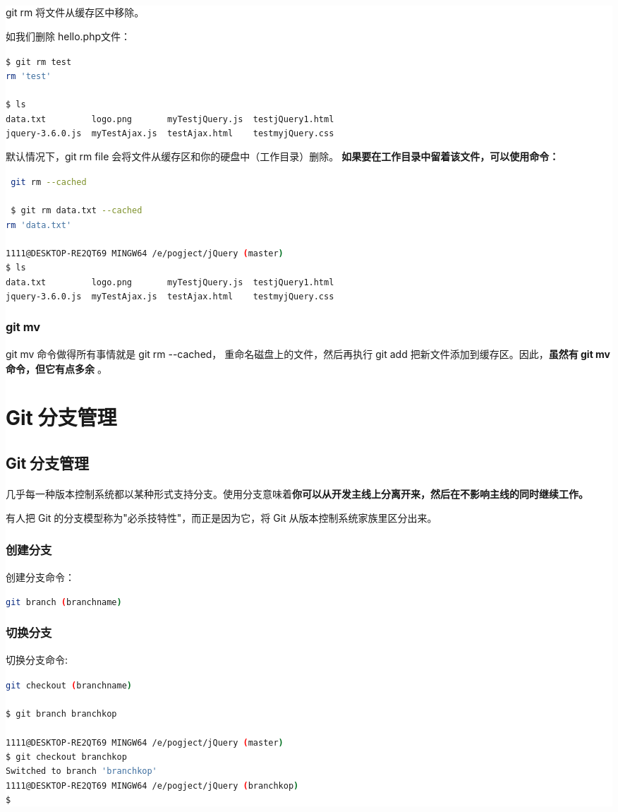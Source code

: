 git rm 将文件从缓存区中移除。

如我们删除 hello.php文件：

```bash
$ git rm test
rm 'test'

$ ls
data.txt         logo.png       myTestjQuery.js  testjQuery1.html
jquery-3.6.0.js  myTestAjax.js  testAjax.html    testmyjQuery.css

```

默认情况下，git rm file 会将文件从缓存区和你的硬盘中（工作目录）删除。 **如果要在工作目录中留着该文件，可以使用命令：**

```bash
 git rm --cached
 
 $ git rm data.txt --cached
rm 'data.txt'

1111@DESKTOP-RE2QT69 MINGW64 /e/pogject/jQuery (master)
$ ls
data.txt         logo.png       myTestjQuery.js  testjQuery1.html
jquery-3.6.0.js  myTestAjax.js  testAjax.html    testmyjQuery.css

```

### git mv

git mv 命令做得所有事情就是 git rm --cached， 重命名磁盘上的文件，然后再执行 git add 把新文件添加到缓存区。因此，**虽然有 git mv 命令，但它有点多余** 。



# Git 分支管理

## Git 分支管理

几乎每一种版本控制系统都以某种形式支持分支。使用分支意味着**你可以从开发主线上分离开来，然后在不影响主线的同时继续工作。**

有人把 Git 的分支模型称为"必杀技特性"，而正是因为它，将 Git 从版本控制系统家族里区分出来。

### 创建分支

创建分支命令：

```bash
git branch (branchname)
```

### 切换分支

切换分支命令:

```bash
git checkout (branchname)

$ git branch branchkop

1111@DESKTOP-RE2QT69 MINGW64 /e/pogject/jQuery (master)
$ git checkout branchkop
Switched to branch 'branchkop'
1111@DESKTOP-RE2QT69 MINGW64 /e/pogject/jQuery (branchkop)
$
```
